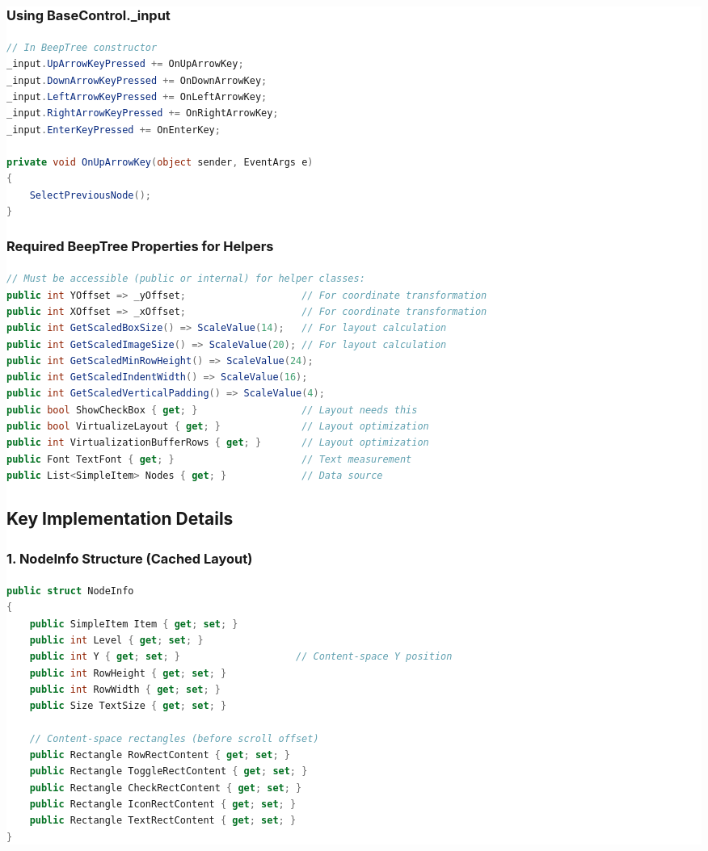 ### Using BaseControl._input
```csharp
// In BeepTree constructor
_input.UpArrowKeyPressed += OnUpArrowKey;
_input.DownArrowKeyPressed += OnDownArrowKey;
_input.LeftArrowKeyPressed += OnLeftArrowKey;
_input.RightArrowKeyPressed += OnRightArrowKey;
_input.EnterKeyPressed += OnEnterKey;

private void OnUpArrowKey(object sender, EventArgs e)
{
    SelectPreviousNode();
}
```

### Required BeepTree Properties for Helpers
```csharp
// Must be accessible (public or internal) for helper classes:
public int YOffset => _yOffset;                    // For coordinate transformation
public int XOffset => _xOffset;                    // For coordinate transformation
public int GetScaledBoxSize() => ScaleValue(14);   // For layout calculation
public int GetScaledImageSize() => ScaleValue(20); // For layout calculation
public int GetScaledMinRowHeight() => ScaleValue(24);
public int GetScaledIndentWidth() => ScaleValue(16);
public int GetScaledVerticalPadding() => ScaleValue(4);
public bool ShowCheckBox { get; }                  // Layout needs this
public bool VirtualizeLayout { get; }              // Layout optimization
public int VirtualizationBufferRows { get; }       // Layout optimization
public Font TextFont { get; }                      // Text measurement
public List<SimpleItem> Nodes { get; }             // Data source
```

## Key Implementation Details

### 1. NodeInfo Structure (Cached Layout)
```csharp
public struct NodeInfo
{
    public SimpleItem Item { get; set; }
    public int Level { get; set; }
    public int Y { get; set; }                    // Content-space Y position
    public int RowHeight { get; set; }
    public int RowWidth { get; set; }
    public Size TextSize { get; set; }
    
    // Content-space rectangles (before scroll offset)
    public Rectangle RowRectContent { get; set; }
    public Rectangle ToggleRectContent { get; set; }
    public Rectangle CheckRectContent { get; set; }
    public Rectangle IconRectContent { get; set; }
    public Rectangle TextRectContent { get; set; }
}
```
